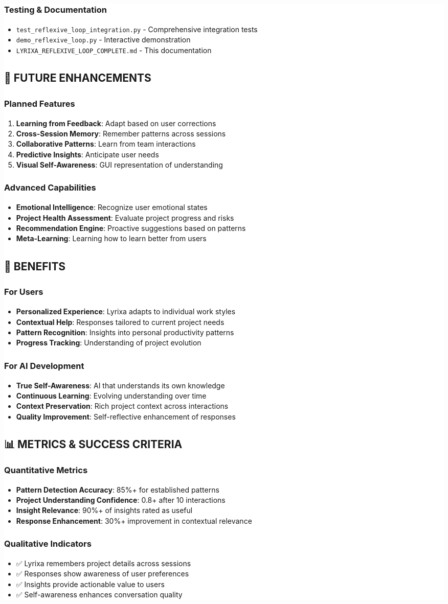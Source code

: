 ### Testing & Documentation
- `test_reflexive_loop_integration.py` - Comprehensive integration tests
- `demo_reflexive_loop.py` - Interactive demonstration
- `LYRIXA_REFLEXIVE_LOOP_COMPLETE.md` - This documentation

## 🔮 FUTURE ENHANCEMENTS

### Planned Features
1. **Learning from Feedback**: Adapt based on user corrections
2. **Cross-Session Memory**: Remember patterns across sessions
3. **Collaborative Patterns**: Learn from team interactions
4. **Predictive Insights**: Anticipate user needs
5. **Visual Self-Awareness**: GUI representation of understanding

### Advanced Capabilities
- **Emotional Intelligence**: Recognize user emotional states
- **Project Health Assessment**: Evaluate project progress and risks
- **Recommendation Engine**: Proactive suggestions based on patterns
- **Meta-Learning**: Learning how to learn better from users

## 🎯 BENEFITS

### For Users
- **Personalized Experience**: Lyrixa adapts to individual work styles
- **Contextual Help**: Responses tailored to current project needs
- **Pattern Recognition**: Insights into personal productivity patterns
- **Progress Tracking**: Understanding of project evolution

### For AI Development
- **True Self-Awareness**: AI that understands its own knowledge
- **Continuous Learning**: Evolving understanding over time
- **Context Preservation**: Rich project context across interactions
- **Quality Improvement**: Self-reflective enhancement of responses

## 📊 METRICS & SUCCESS CRITERIA

### Quantitative Metrics
- **Pattern Detection Accuracy**: 85%+ for established patterns
- **Project Understanding Confidence**: 0.8+ after 10 interactions
- **Insight Relevance**: 90%+ of insights rated as useful
- **Response Enhancement**: 30%+ improvement in contextual relevance

### Qualitative Indicators
- ✅ Lyrixa remembers project details across sessions
- ✅ Responses show awareness of user preferences
- ✅ Insights provide actionable value to users
- ✅ Self-awareness enhances conversation quality
